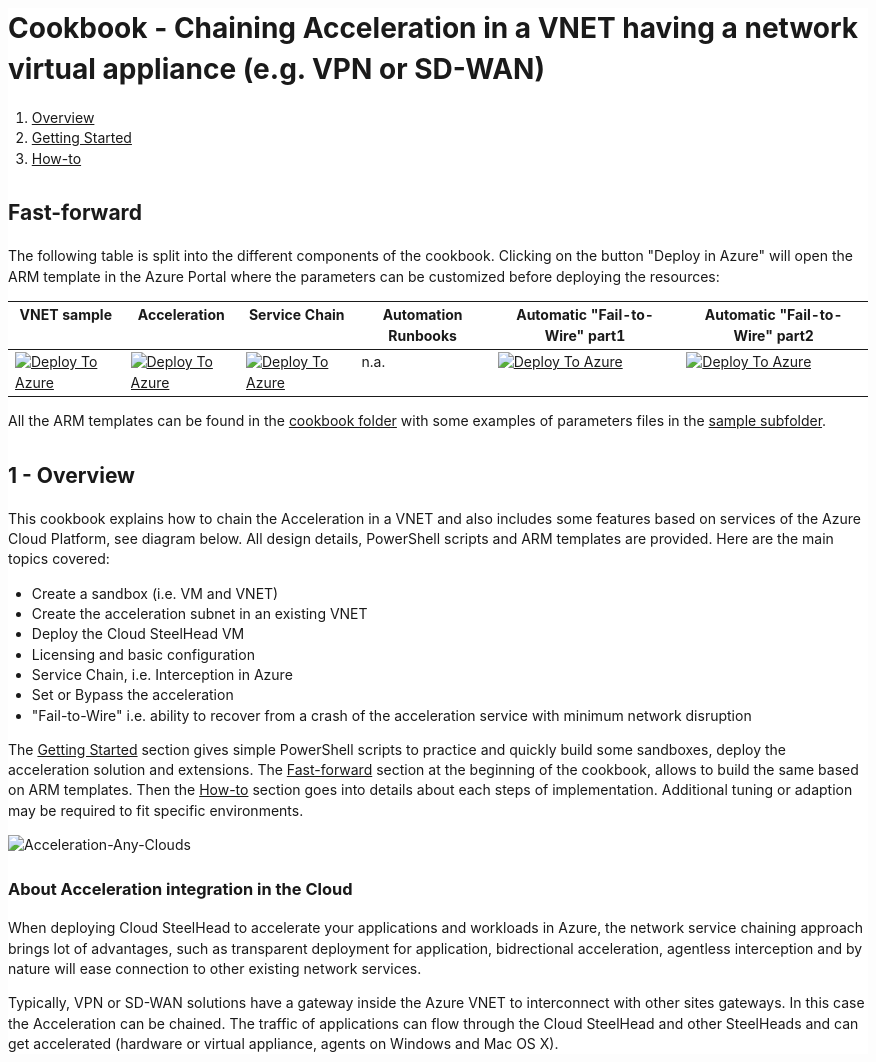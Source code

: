 # Cookbook - Chaining Acceleration in a VNET having a network virtual appliance (e.g. VPN or SD-WAN)

1. [Overview](#1-overview)
2. [Getting Started](#2-getting-started)
3. [How-to](#3-how-to)

## Fast-forward

The following table is split into the different components of the cookbook.
Clicking on the button "Deploy in Azure" will open the ARM template in the Azure Portal where the parameters can be customized before deploying the resources:

| **VNET sample** | **Acceleration** | **Service Chain** | **Automation Runbooks** | **Automatic "Fail-to-Wire"** part1 | **Automatic "Fail-to-Wire"** part2 |
| --- | --- | --- | --- | --- | --- |
| [![Deploy To Azure](https://raw.githubusercontent.com/Azure/azure-quickstart-templates/master/1-CONTRIBUTION-GUIDE/images/deploytoazure.svg?sanitize=true)](https://portal.azure.com/#create/Microsoft.Template/uri/https%3A%2F%2Fraw.githubusercontent.com%2Friverbed%2FRiverbed-Community-Toolkit%2Fmaster%2FSteelHead%2FAzure-Cloud-Cookbooks%2F101-service-chain-gw-appliance%2Fazuredeploy-sandbox.json) | [![Deploy To Azure](https://raw.githubusercontent.com/Azure/azure-quickstart-templates/master/1-CONTRIBUTION-GUIDE/images/deploytoazure.svg?sanitize=true)](https://portal.azure.com/#create/Microsoft.Template/uri/https%3A%2F%2Fraw.githubusercontent.com%2Friverbed%2FRiverbed-Community-Toolkit%2Fmaster%2FSteelHead%2FAzure-Cloud-Cookbooks%2F101-service-chain-gw-appliance%2Fazuredeploy-acceleration.json) | [![Deploy To Azure](https://raw.githubusercontent.com/Azure/azure-quickstart-templates/master/1-CONTRIBUTION-GUIDE/images/deploytoazure.svg?sanitize=true)](https://portal.azure.com/#create/Microsoft.Template/uri/https%3A%2F%2Fraw.githubusercontent.com%2Friverbed%2FRiverbed-Community-Toolkit%2Fmaster%2FSteelHead%2FAzure-Cloud-Cookbooks%2F101-service-chain-gw-appliance%2Fazuredeploy-routetables.json)| n.a. | [![Deploy To Azure](https://raw.githubusercontent.com/Azure/azure-quickstart-templates/master/1-CONTRIBUTION-GUIDE/images/deploytoazure.svg?sanitize=true)](https://portal.azure.com/#create/Microsoft.Template/uri/https%3A%2F%2Fraw.githubusercontent.com%2Friverbed%2FRiverbed-Community-Toolkit%2Fmaster%2FSteelHead%2FAzure-Cloud-Cookbooks%2F101-service-chain-gw-appliance%2Fazuredeploy-ise.json) | [![Deploy To Azure](https://raw.githubusercontent.com/Azure/azure-quickstart-templates/master/1-CONTRIBUTION-GUIDE/images/deploytoazure.svg?sanitize=true)](https://portal.azure.com/#create/Microsoft.Template/uri/https%3A%2F%2Fraw.githubusercontent.com%2Friverbed%2FRiverbed-Community-Toolkit%2Fmaster%2FSteelHead%2FAzure-Cloud-Cookbooks%2F101-service-chain-gw-appliance%2Fazuredeploy-logicapps-simple.json) |

All the ARM templates can be found in the [cookbook folder](./) with some examples of parameters files in the [sample subfolder](./sample).

## 1 - Overview

This cookbook explains how to chain the Acceleration in a VNET and also includes some features based on services of the Azure Cloud Platform, see diagram below. All design details, PowerShell scripts and ARM templates are provided. Here are the main topics covered:

- Create a sandbox (i.e. VM and VNET)
- Create the acceleration subnet in an existing VNET
- Deploy the Cloud SteelHead VM
- Licensing and basic configuration
- Service Chain, i.e. Interception in Azure
- Set or Bypass the acceleration
- "Fail-to-Wire" i.e. ability to recover from a crash of the acceleration service with minimum network disruption

The [Getting Started](#2-getting-started) section gives simple PowerShell scripts to practice and quickly build some sandboxes, deploy the acceleration solution and extensions. The [Fast-forward](#fast-forward) section at the beginning of the cookbook, allows to build the same based on ARM templates. Then the [How-to](#howto) section goes into details about each steps of implementation. Additional tuning or adaption may be required to fit specific environments.

![Acceleration-Any-Clouds](../images/Riverbed-Acceleration-Azure-Single.png)

### About Acceleration integration in the Cloud

When deploying Cloud SteelHead to accelerate your applications and workloads in Azure, the network service chaining approach brings lot of advantages, such as transparent deployment for application, bidrectional acceleration, agentless interception and by nature will ease connection to other existing network services.

Typically, VPN or SD-WAN solutions have a gateway inside the Azure VNET to interconnect with other sites gateways. In this case the Acceleration can be chained. The traffic of applications can flow through the Cloud SteelHead and other SteelHeads and can get accelerated (hardware or virtual appliance, agents on Windows and Mac OS X).
